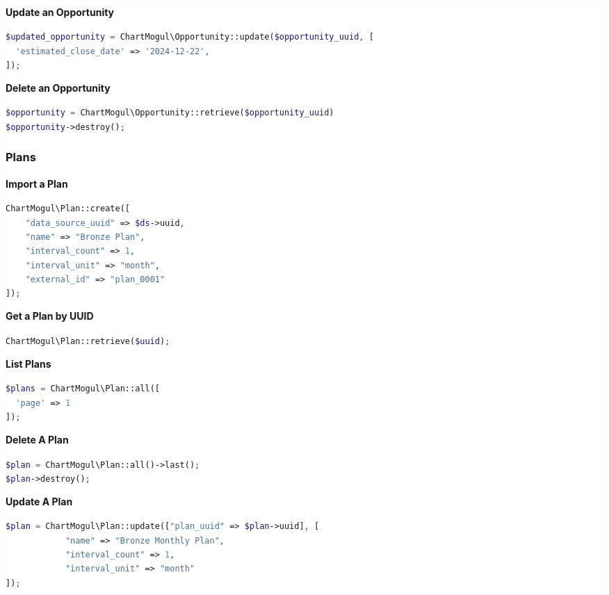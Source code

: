 **Update an Opportunity**

```php
$updated_opportunity = ChartMogul\Opportunity::update($opportunity_uuid, [
  'estimated_close_date' => '2024-12-22',
]);
```

**Delete an Opportunity**

```php
$opportunity = ChartMogul\Opportunity::retrieve($opportunity_uuid)
$opportunity->destroy();
```

### Plans

**Import a Plan**

```php
ChartMogul\Plan::create([
    "data_source_uuid" => $ds->uuid,
    "name" => "Bronze Plan",
    "interval_count" => 1,
    "interval_unit" => "month",
    "external_id" => "plan_0001"
]);
```

**Get a Plan by UUID**

```php
ChartMogul\Plan::retrieve($uuid);
```

**List Plans**

```php
$plans = ChartMogul\Plan::all([
  'page' => 1
]);
```

**Delete A Plan**

```php
$plan = ChartMogul\Plan::all()->last();
$plan->destroy();
```

**Update A Plan**

```php
$plan = ChartMogul\Plan::update(["plan_uuid" => $plan->uuid], [
            "name" => "Bronze Monthly Plan",
            "interval_count" => 1,
            "interval_unit" => "month"
]);
```
